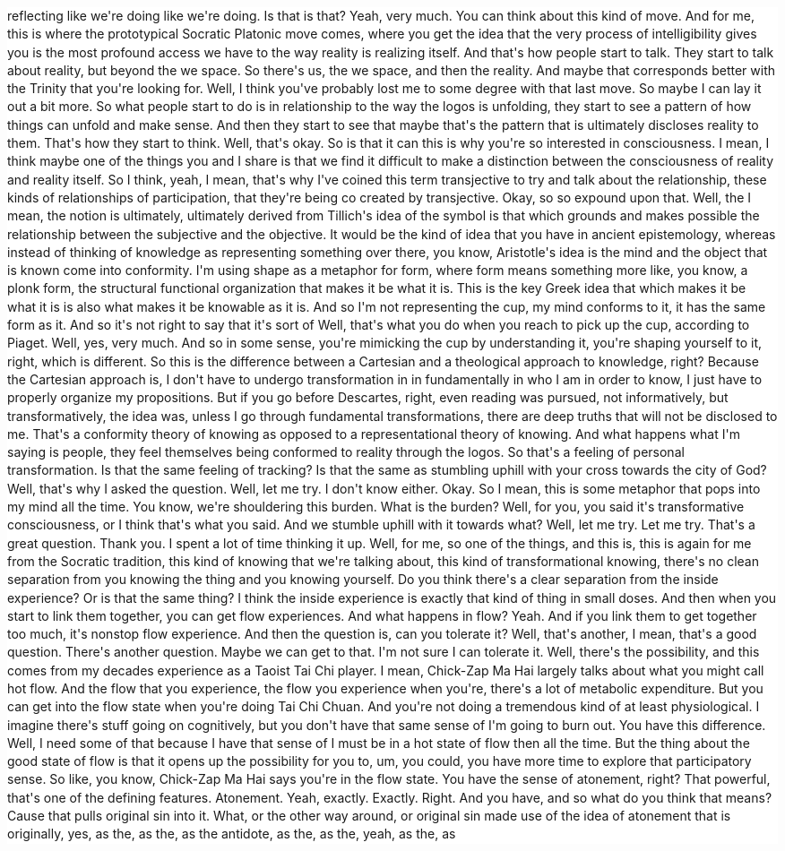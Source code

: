 reflecting like we're doing like we're doing. Is that is that? Yeah, very much. You can think about this kind of move. And for me, this is where the prototypical Socratic Platonic move comes, where you get the idea that the very process of intelligibility gives you is the most profound access we have to the way reality is realizing itself. And that's how people start to talk. They start to talk about reality, but beyond the we space. So there's us, the we space, and then the reality. And maybe that corresponds better with the Trinity that you're looking for. Well, I think you've probably lost me to some degree with that last move. So maybe I can lay it out a bit more. So what people start to do is in relationship to the way the logos is unfolding, they start to see a pattern of how things can unfold and make sense. And then they start to see that maybe that's the pattern that is ultimately discloses reality to them. That's how they start to think. Well, that's okay. So is that it can this is why you're so interested in consciousness. I mean, I think maybe one of the things you and I share is that we find it difficult to make a distinction between the consciousness of reality and reality itself. So I think, yeah, I mean, that's why I've coined this term transjective to try and talk about the relationship, these kinds of relationships of participation, that they're being co created by transjective. Okay, so so expound upon that. Well, the I mean, the notion is ultimately, ultimately derived from Tillich's idea of the symbol is that which grounds and makes possible the relationship between the subjective and the objective. It would be the kind of idea that you have in ancient epistemology, whereas instead of thinking of knowledge as representing something over there, you know, Aristotle's idea is the mind and the object that is known come into conformity. I'm using shape as a metaphor for form, where form means something more like, you know, a plonk form, the structural functional organization that makes it be what it is. This is the key Greek idea that which makes it be what it is is also what makes it be knowable as it is. And so I'm not representing the cup, my mind conforms to it, it has the same form as it. And so it's not right to say that it's sort of Well, that's what you do when you reach to pick up the cup, according to Piaget. Well, yes, very much. And so in some sense, you're mimicking the cup by understanding it, you're shaping yourself to it, right, which is different. So this is the difference between a Cartesian and a theological approach to knowledge, right? Because the Cartesian approach is, I don't have to undergo transformation in in fundamentally in who I am in order to know, I just have to properly organize my propositions. But if you go before Descartes, right, even reading was pursued, not informatively, but transformatively, the idea was, unless I go through fundamental transformations, there are deep truths that will not be disclosed to me. That's a conformity theory of knowing as opposed to a representational theory of knowing. And what happens what I'm saying is people, they feel themselves being conformed to reality through the logos. So that's a feeling of personal transformation. Is that the same feeling of tracking? Is that the same as stumbling uphill with your cross towards the city of God? Well, that's why I asked the question. Well, let me try. I don't know either. Okay. So I mean, this is some metaphor that pops into my mind all the time. You know, we're shouldering this burden. What is the burden? Well, for you, you said it's transformative consciousness, or I think that's what you said. And we stumble uphill with it towards what? Well, let me try. Let me try. That's a great question. Thank you. I spent a lot of time thinking it up. Well, for me, so one of the things, and this is, this is again for me from the Socratic tradition, this kind of knowing that we're talking about, this kind of transformational knowing, there's no clean separation from you knowing the thing and you knowing yourself. Do you think there's a clear separation from the inside experience? Or is that the same thing? I think the inside experience is exactly that kind of thing in small doses. And then when you start to link them together, you can get flow experiences. And what happens in flow? Yeah. And if you link them to get together too much, it's nonstop flow experience. And then the question is, can you tolerate it? Well, that's another, I mean, that's a good question. There's another question. Maybe we can get to that. I'm not sure I can tolerate it. Well, there's the possibility, and this comes from my decades experience as a Taoist Tai Chi player. I mean, Chick-Zap Ma Hai largely talks about what you might call hot flow. And the flow that you experience, the flow you experience when you're, there's a lot of metabolic expenditure. But you can get into the flow state when you're doing Tai Chi Chuan. And you're not doing a tremendous kind of at least physiological. I imagine there's stuff going on cognitively, but you don't have that same sense of I'm going to burn out. You have this difference. Well, I need some of that because I have that sense of I must be in a hot state of flow then all the time. But the thing about the good state of flow is that it opens up the possibility for you to, um, you could, you have more time to explore that participatory sense. So like, you know, Chick-Zap Ma Hai says you're in the flow state. You have the sense of atonement, right? That powerful, that's one of the defining features. Atonement. Yeah, exactly. Exactly. Right. And you have, and so what do you think that means? Cause that pulls original sin into it. What, or the other way around, or original sin made use of the idea of atonement that is originally, yes, as the, as the, as the antidote, as the, as the, yeah, as the, as
